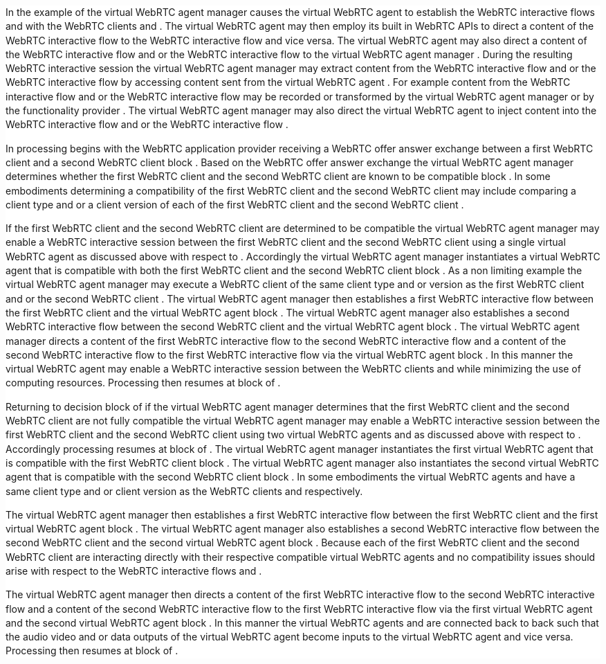In the example of the virtual WebRTC agent manager causes the virtual WebRTC agent to establish the WebRTC interactive flows and with the WebRTC clients and . The virtual WebRTC agent may then employ its built in WebRTC APIs to direct a content of the WebRTC interactive flow to the WebRTC interactive flow and vice versa. The virtual WebRTC agent may also direct a content of the WebRTC interactive flow and or the WebRTC interactive flow to the virtual WebRTC agent manager . During the resulting WebRTC interactive session the virtual WebRTC agent manager may extract content from the WebRTC interactive flow and or the WebRTC interactive flow by accessing content sent from the virtual WebRTC agent . For example content from the WebRTC interactive flow and or the WebRTC interactive flow may be recorded or transformed by the virtual WebRTC agent manager or by the functionality provider . The virtual WebRTC agent manager may also direct the virtual WebRTC agent to inject content into the WebRTC interactive flow and or the WebRTC interactive flow .

In processing begins with the WebRTC application provider receiving a WebRTC offer answer exchange between a first WebRTC client and a second WebRTC client block . Based on the WebRTC offer answer exchange the virtual WebRTC agent manager determines whether the first WebRTC client and the second WebRTC client are known to be compatible block . In some embodiments determining a compatibility of the first WebRTC client and the second WebRTC client may include comparing a client type and or a client version of each of the first WebRTC client and the second WebRTC client .

If the first WebRTC client and the second WebRTC client are determined to be compatible the virtual WebRTC agent manager may enable a WebRTC interactive session between the first WebRTC client and the second WebRTC client using a single virtual WebRTC agent as discussed above with respect to . Accordingly the virtual WebRTC agent manager instantiates a virtual WebRTC agent that is compatible with both the first WebRTC client and the second WebRTC client block . As a non limiting example the virtual WebRTC agent manager may execute a WebRTC client of the same client type and or version as the first WebRTC client and or the second WebRTC client . The virtual WebRTC agent manager then establishes a first WebRTC interactive flow between the first WebRTC client and the virtual WebRTC agent block . The virtual WebRTC agent manager also establishes a second WebRTC interactive flow between the second WebRTC client and the virtual WebRTC agent block . The virtual WebRTC agent manager directs a content of the first WebRTC interactive flow to the second WebRTC interactive flow and a content of the second WebRTC interactive flow to the first WebRTC interactive flow via the virtual WebRTC agent block . In this manner the virtual WebRTC agent may enable a WebRTC interactive session between the WebRTC clients and while minimizing the use of computing resources. Processing then resumes at block of .

Returning to decision block of if the virtual WebRTC agent manager determines that the first WebRTC client and the second WebRTC client are not fully compatible the virtual WebRTC agent manager may enable a WebRTC interactive session between the first WebRTC client and the second WebRTC client using two virtual WebRTC agents and as discussed above with respect to . Accordingly processing resumes at block of . The virtual WebRTC agent manager instantiates the first virtual WebRTC agent that is compatible with the first WebRTC client block . The virtual WebRTC agent manager also instantiates the second virtual WebRTC agent that is compatible with the second WebRTC client block . In some embodiments the virtual WebRTC agents and have a same client type and or client version as the WebRTC clients and respectively.

The virtual WebRTC agent manager then establishes a first WebRTC interactive flow between the first WebRTC client and the first virtual WebRTC agent block . The virtual WebRTC agent manager also establishes a second WebRTC interactive flow between the second WebRTC client and the second virtual WebRTC agent block . Because each of the first WebRTC client and the second WebRTC client are interacting directly with their respective compatible virtual WebRTC agents and no compatibility issues should arise with respect to the WebRTC interactive flows and .

The virtual WebRTC agent manager then directs a content of the first WebRTC interactive flow to the second WebRTC interactive flow and a content of the second WebRTC interactive flow to the first WebRTC interactive flow via the first virtual WebRTC agent and the second virtual WebRTC agent block . In this manner the virtual WebRTC agents and are connected back to back such that the audio video and or data outputs of the virtual WebRTC agent become inputs to the virtual WebRTC agent and vice versa. Processing then resumes at block of .
